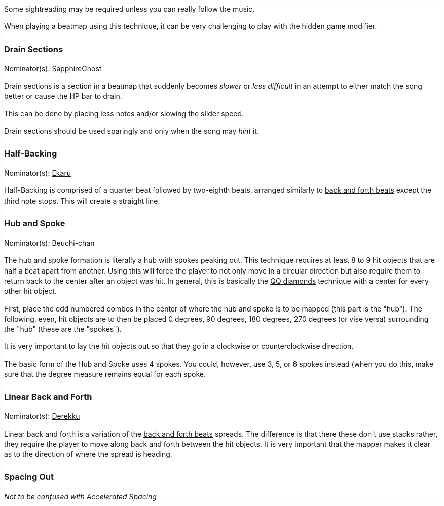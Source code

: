 Some sightreading may be required unless you can really follow the music.

When playing a beatmap using this technique, it can be very challenging to play with the hidden game modifier.

### Drain Sections

Nominator(s): [SapphireGhost](https://osu.ppy.sh/u/388602)

Drain sections is a section in a beatmap that suddenly becomes *slower* or *less difficult* in an attempt to either match the song better or cause the HP bar to drain.

This can be done by placing less notes and/or slowing the slider speed.

Drain sections should be used sparingly and only when the song may *hint* it.

### Half-Backing

Nominator(s): [Ekaru](https://osu.ppy.sh/u/17938)

Half-Backing is comprised of a quarter beat followed by two-eighth beats, arranged similarly to [back and forth beats](#back-and-forth-beats) except the third note stops. This will create a straight line.

### Hub and Spoke

Nominator(s): Beuchi-chan

The hub and spoke formation is literally a hub with spokes peaking out. This technique requires at least 8 to 9 hit objects that are half a beat apart from another. Using this will force the player to not only move in a circular direction but also require them to return back to the center after an object was hit. In general, this is basically the [QQ diamonds](../Formations/#qq-diamonds) technique with a center for every other hit object.

First, place the odd numbered combos in the center of where the hub and spoke is to be mapped (this part is the "hub"). The following, even, hit objects are to then be placed 0 degrees, 90 degrees, 180 degrees, 270 degrees (or vise versa) surrounding the "hub" (these are the "spokes").

It is very important to lay the hit objects out so that they go in a clockwise or counterclockwise direction.

The basic form of the Hub and Spoke uses 4 spokes. You could, however, use 3, 5, or 6 spokes instead (when you do this, make sure that the degree measure remains equal for each spoke.

### Linear Back and Forth

Nominator(s): [Derekku](https://osu.ppy.sh/u/91341)

Linear back and forth is a variation of the [back and forth beats](#back-and-forth-beats) spreads. The difference is that there these don't use stacks rather, they require the player to move along back and forth between the hit objects. It is very important that the mapper makes it clear as to the direction of where the spread is heading.

### Spacing Out

*Not to be confused with [Accelerated Spacing](#accelerated-spacing)*

